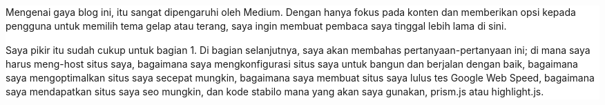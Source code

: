 Mengenai gaya blog ini, itu sangat dipengaruhi oleh Medium. Dengan hanya fokus pada konten dan memberikan opsi kepada pengguna untuk memilih tema gelap atau terang, saya ingin membuat pembaca saya tinggal lebih lama di sini.

Saya pikir itu sudah cukup untuk bagian 1. Di bagian selanjutnya, saya akan membahas pertanyaan-pertanyaan ini; di mana saya harus meng-host situs saya, bagaimana saya mengkonfigurasi situs saya untuk bangun dan berjalan dengan baik, bagaimana saya mengoptimalkan situs saya secepat mungkin, bagaimana saya membuat situs saya lulus tes Google Web Speed, bagaimana saya mendapatkan situs saya seo mungkin, dan kode stabilo mana yang akan saya gunakan, prism.js atau highlight.js.
